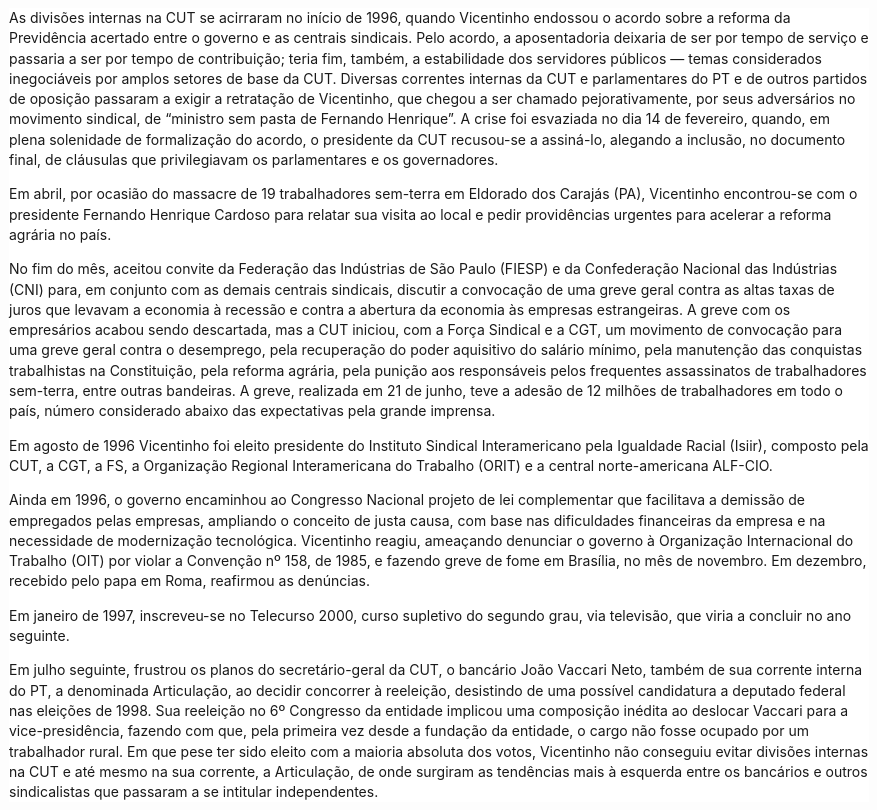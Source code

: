 As divisões internas na CUT se acirraram no início de 1996, quando
Vicentinho endossou o acordo sobre a reforma da Previdência acertado
entre o governo e as centrais sindicais. Pelo acordo, a aposentadoria
deixaria de ser por tempo de serviço e passaria a ser por tempo de
contribuição; teria fim, também, a estabilidade dos servidores públicos
— temas considerados inegociáveis por amplos setores de base da CUT.
Diversas correntes internas da CUT e parlamentares do PT e de outros
partidos de oposição passaram a exigir a retratação de Vicentinho, que
chegou a ser chamado pejorativamente, por seus adversários no movimento
sindical, de “ministro sem pasta de Fernando Henrique”. A crise foi
esvaziada no dia 14 de fevereiro, quando, em plena solenidade de
formalização do acordo, o presidente da CUT recusou-se a assiná-lo,
alegando a inclusão, no documento final, de cláusulas que privilegiavam
os parlamentares e os governadores.

Em abril, por ocasião do massacre de 19 trabalhadores sem-terra em
Eldorado dos Carajás (PA), Vicentinho encontrou-se com o presidente
Fernando Henrique Cardoso para relatar sua visita ao local e pedir
providências urgentes para acelerar a reforma agrária no país.

No fim do mês, aceitou convite da Federação das Indústrias de São Paulo
(FIESP) e da Confederação Nacional das Indústrias (CNI) para, em
conjunto com as demais centrais sindicais, discutir a convocação de uma
greve geral contra as altas taxas de juros que levavam a economia à
recessão e contra a abertura da economia às empresas estrangeiras. A
greve com os empresários acabou sendo descartada, mas a CUT iniciou, com
a Força Sindical e a CGT, um movimento de convocação para uma greve
geral contra o desemprego, pela recuperação do poder aquisitivo do
salário mínimo, pela manutenção das conquistas trabalhistas na
Constituição, pela reforma agrária, pela punição aos responsáveis pelos
frequentes assassinatos de trabalhadores sem-terra, entre outras
bandeiras. A greve, realizada em 21 de junho, teve a adesão de 12
milhões de trabalhadores em todo o país, número considerado abaixo das
expectativas pela grande imprensa.

Em agosto de 1996 Vicentinho foi eleito presidente do Instituto Sindical
Interamericano pela Igualdade Racial (Isiir), composto pela CUT, a CGT,
a FS, a Organização Regional Interamericana do Trabalho (ORIT) e a
central norte-americana ALF-CIO.

Ainda em 1996, o governo encaminhou ao Congresso Nacional projeto de lei
complementar que facilitava a demissão de empregados pelas empresas,
ampliando o conceito de justa causa, com base nas dificuldades
financeiras da empresa e na necessidade de modernização tecnológica.
Vicentinho reagiu, ameaçando denunciar o governo à Organização
Internacional do Trabalho (OIT) por violar a Convenção nº 158, de 1985,
e fazendo greve de fome em Brasília, no mês de novembro. Em dezembro,
recebido pelo papa em Roma, reafirmou as denúncias.

Em janeiro de 1997, inscreveu-se no Telecurso 2000, curso supletivo do
segundo grau, via televisão, que viria a concluir no ano seguinte.

Em julho seguinte, frustrou os planos do secretário-geral da CUT, o
bancário João Vaccari Neto, também de sua corrente interna do PT, a
denominada Articulação, ao decidir concorrer à reeleição, desistindo de
uma possível candidatura a deputado federal nas eleições de 1998. Sua
reeleição no 6º Congresso da entidade implicou uma composição inédita ao
deslocar Vaccari para a vice-presidência, fazendo com que, pela primeira
vez desde a fundação da entidade, o cargo não fosse ocupado por um
trabalhador rural. Em que pese ter sido eleito com a maioria absoluta
dos votos, Vicentinho não conseguiu evitar divisões internas na CUT e
até mesmo na sua corrente, a Articulação, de onde surgiram as tendências
mais à esquerda entre os bancários e outros sindicalistas que passaram a
se intitular independentes.
